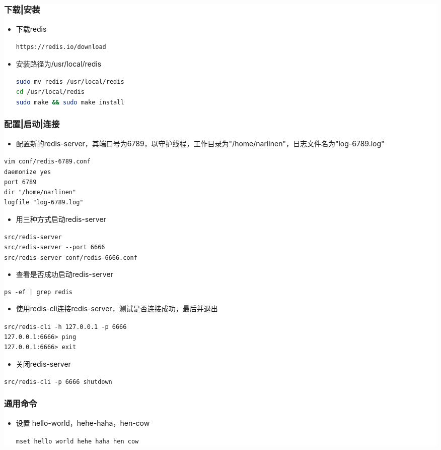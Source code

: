 ### 下载|安装

* 下载redis

  ```bash
  https://redis.io/download
  ```

* 安装路径为/usr/local/redis

  ```bash
  sudo mv redis /usr/local/redis
  cd /usr/local/redis
  sudo make && sudo make install
  ```

### 配置|启动|连接

* 配置新的redis-server，其端口号为6789，以守护线程，工作目录为"/home/narlinen"，日志文件名为"log-6789.log"
```
vim conf/redis-6789.conf
daemonize yes
port 6789
dir "/home/narlinen"
logfile "log-6789.log"
```

* 用三种方式启动redis-server
```
src/redis-server
src/redis-server --port 6666
src/redis-server conf/redis-6666.conf
```

* 查看是否成功启动redis-server
```
ps -ef | grep redis
```

* 使用redis-cli连接redis-server，测试是否连接成功，最后并退出
```
src/redis-cli -h 127.0.0.1 -p 6666
127.0.0.1:6666> ping
127.0.0.1:6666> exit
```

* 关闭redis-server
```
src/redis-cli -p 6666 shutdown
```

### 通用命令

* 设置 hello-world，hehe-haha，hen-cow

  ```bash
  mset hello world hehe haha hen cow
  ```
